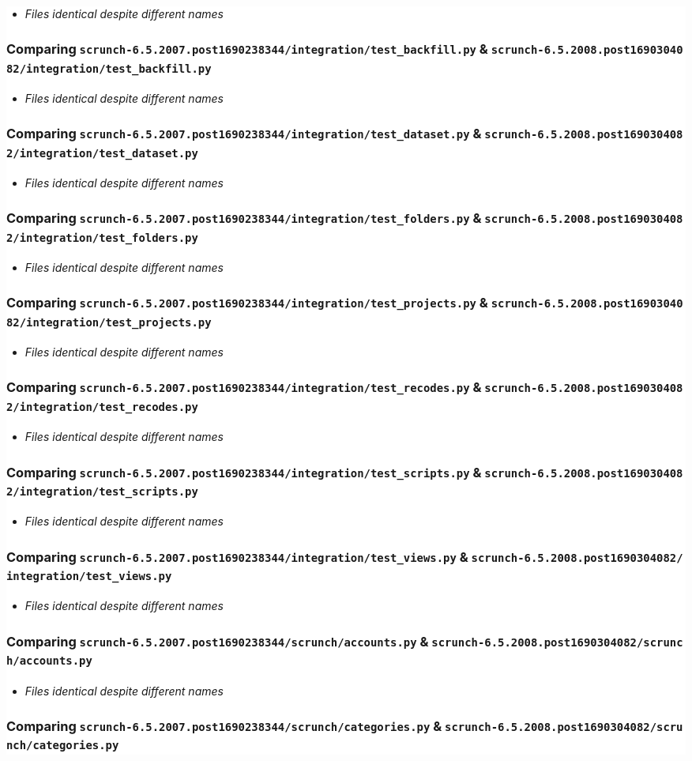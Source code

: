  * *Files identical despite different names*

### Comparing `scrunch-6.5.2007.post1690238344/integration/test_backfill.py` & `scrunch-6.5.2008.post1690304082/integration/test_backfill.py`

 * *Files identical despite different names*

### Comparing `scrunch-6.5.2007.post1690238344/integration/test_dataset.py` & `scrunch-6.5.2008.post1690304082/integration/test_dataset.py`

 * *Files identical despite different names*

### Comparing `scrunch-6.5.2007.post1690238344/integration/test_folders.py` & `scrunch-6.5.2008.post1690304082/integration/test_folders.py`

 * *Files identical despite different names*

### Comparing `scrunch-6.5.2007.post1690238344/integration/test_projects.py` & `scrunch-6.5.2008.post1690304082/integration/test_projects.py`

 * *Files identical despite different names*

### Comparing `scrunch-6.5.2007.post1690238344/integration/test_recodes.py` & `scrunch-6.5.2008.post1690304082/integration/test_recodes.py`

 * *Files identical despite different names*

### Comparing `scrunch-6.5.2007.post1690238344/integration/test_scripts.py` & `scrunch-6.5.2008.post1690304082/integration/test_scripts.py`

 * *Files identical despite different names*

### Comparing `scrunch-6.5.2007.post1690238344/integration/test_views.py` & `scrunch-6.5.2008.post1690304082/integration/test_views.py`

 * *Files identical despite different names*

### Comparing `scrunch-6.5.2007.post1690238344/scrunch/accounts.py` & `scrunch-6.5.2008.post1690304082/scrunch/accounts.py`

 * *Files identical despite different names*

### Comparing `scrunch-6.5.2007.post1690238344/scrunch/categories.py` & `scrunch-6.5.2008.post1690304082/scrunch/categories.py`
